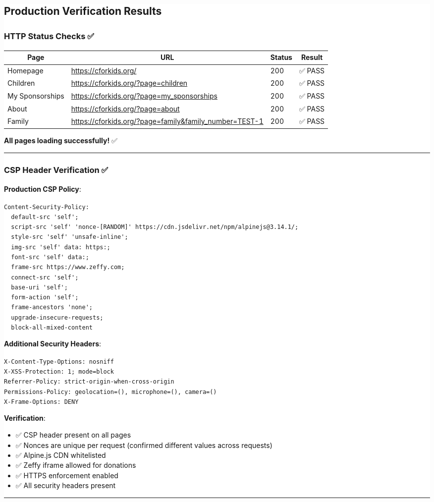 
## Production Verification Results

### HTTP Status Checks ✅

| Page | URL | Status | Result |
|------|-----|--------|--------|
| Homepage | https://cforkids.org/ | 200 | ✅ PASS |
| Children | https://cforkids.org/?page=children | 200 | ✅ PASS |
| My Sponsorships | https://cforkids.org/?page=my_sponsorships | 200 | ✅ PASS |
| About | https://cforkids.org/?page=about | 200 | ✅ PASS |
| Family | https://cforkids.org/?page=family&family_number=TEST-1 | 200 | ✅ PASS |

**All pages loading successfully!** ✅

---

### CSP Header Verification ✅

**Production CSP Policy**:
```
Content-Security-Policy:
  default-src 'self';
  script-src 'self' 'nonce-[RANDOM]' https://cdn.jsdelivr.net/npm/alpinejs@3.14.1/;
  style-src 'self' 'unsafe-inline';
  img-src 'self' data: https:;
  font-src 'self' data:;
  frame-src https://www.zeffy.com;
  connect-src 'self';
  base-uri 'self';
  form-action 'self';
  frame-ancestors 'none';
  upgrade-insecure-requests;
  block-all-mixed-content
```

**Additional Security Headers**:
```
X-Content-Type-Options: nosniff
X-XSS-Protection: 1; mode=block
Referrer-Policy: strict-origin-when-cross-origin
Permissions-Policy: geolocation=(), microphone=(), camera=()
X-Frame-Options: DENY
```

**Verification**:
- ✅ CSP header present on all pages
- ✅ Nonces are unique per request (confirmed different values across requests)
- ✅ Alpine.js CDN whitelisted
- ✅ Zeffy iframe allowed for donations
- ✅ HTTPS enforcement enabled
- ✅ All security headers present

---